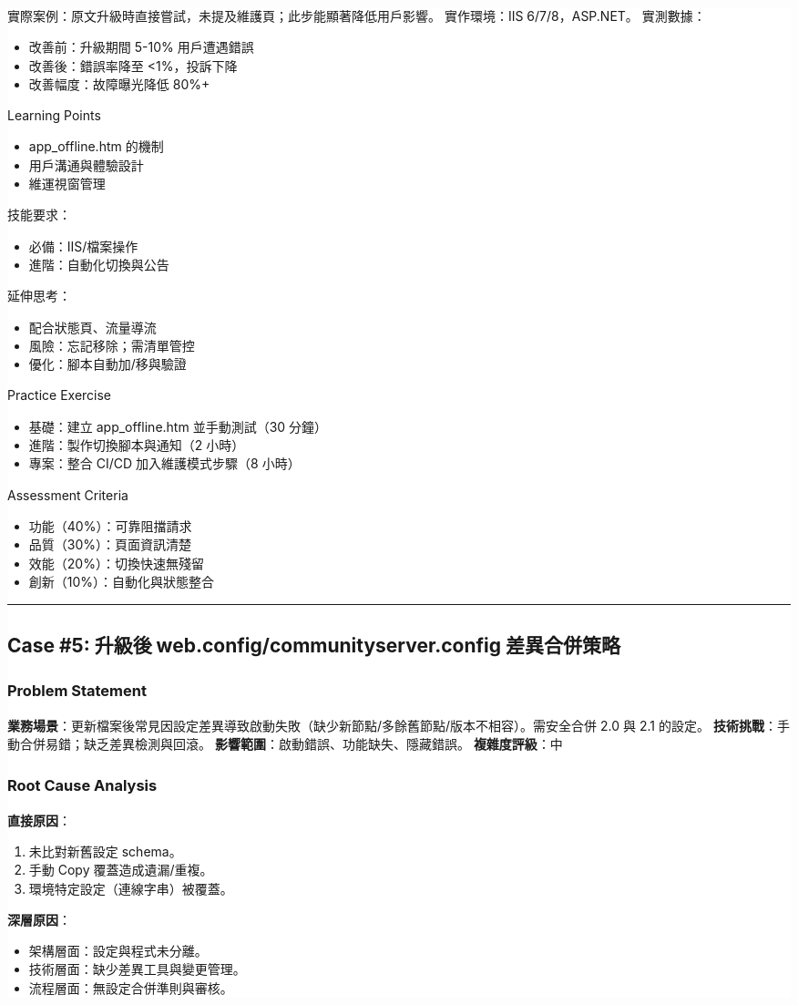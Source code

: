 實際案例：原文升級時直接嘗試，未提及維護頁；此步能顯著降低用戶影響。
實作環境：IIS 6/7/8，ASP.NET。
實測數據：
- 改善前：升級期間 5-10% 用戶遭遇錯誤
- 改善後：錯誤率降至 <1%，投訴下降
- 改善幅度：故障曝光降低 80%+

Learning Points
- app_offline.htm 的機制
- 用戶溝通與體驗設計
- 維運視窗管理

技能要求：
- 必備：IIS/檔案操作
- 進階：自動化切換與公告

延伸思考：
- 配合狀態頁、流量導流
- 風險：忘記移除；需清單管控
- 優化：腳本自動加/移與驗證

Practice Exercise
- 基礎：建立 app_offline.htm 並手動測試（30 分鐘）
- 進階：製作切換腳本與通知（2 小時）
- 專案：整合 CI/CD 加入維護模式步驟（8 小時）

Assessment Criteria
- 功能（40%）：可靠阻擋請求
- 品質（30%）：頁面資訊清楚
- 效能（20%）：切換快速無殘留
- 創新（10%）：自動化與狀態整合

---

## Case #5: 升級後 web.config/communityserver.config 差異合併策略

### Problem Statement
**業務場景**：更新檔案後常見因設定差異導致啟動失敗（缺少新節點/多餘舊節點/版本不相容）。需安全合併 2.0 與 2.1 的設定。
**技術挑戰**：手動合併易錯；缺乏差異檢測與回滾。
**影響範圍**：啟動錯誤、功能缺失、隱藏錯誤。
**複雜度評級**：中

### Root Cause Analysis
**直接原因**：
1. 未比對新舊設定 schema。
2. 手動 Copy 覆蓋造成遺漏/重複。
3. 環境特定設定（連線字串）被覆蓋。

**深層原因**：
- 架構層面：設定與程式未分離。
- 技術層面：缺少差異工具與變更管理。
- 流程層面：無設定合併準則與審核。
